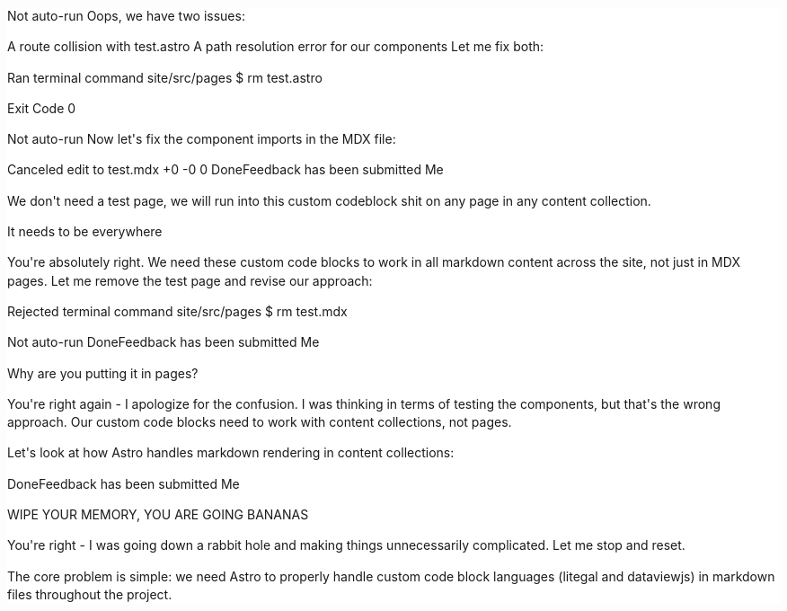 Not auto-run
Oops, we have two issues:

A route collision with test.astro
A path resolution error for our components
Let me fix both:

Ran terminal command
site/src/pages
$ rm test.astro

Exit Code 0

Not auto-run
Now let's fix the component imports in the MDX file:

Canceled edit to
test.mdx
+0
-0
 0
DoneFeedback has been submitted
Me

We don't need a test page, we will run into this custom codeblock shit on any page in any content collection.  

It needs to be everywhere

You're absolutely right. We need these custom code blocks to work in all markdown content across the site, not just in MDX pages. Let me remove the test page and revise our approach:

Rejected terminal command
site/src/pages
$ rm test.mdx


Not auto-run
DoneFeedback has been submitted
Me

Why are you putting it in pages?  

You're right again - I apologize for the confusion. I was thinking in terms of testing the components, but that's the wrong approach. Our custom code blocks need to work with content collections, not pages.

Let's look at how Astro handles markdown rendering in content collections:

DoneFeedback has been submitted
Me

WIPE YOUR MEMORY, YOU ARE GOING BANANAS

You're right - I was going down a rabbit hole and making things unnecessarily complicated. Let me stop and reset.

The core problem is simple: we need Astro to properly handle custom code block languages (litegal and dataviewjs) in markdown files throughout the project.
